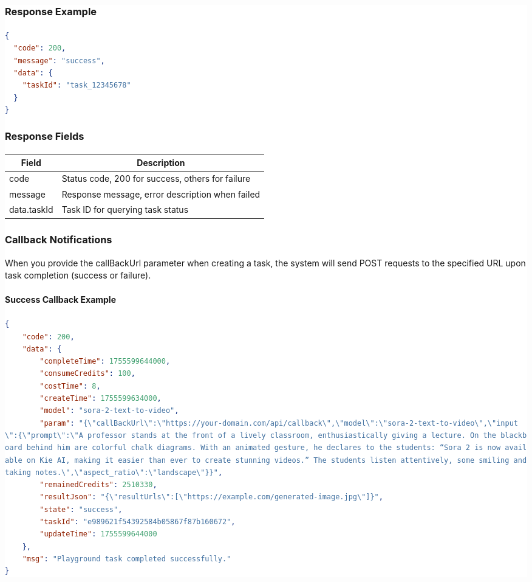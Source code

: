 ### Response Example

```json
{
  "code": 200,
  "message": "success",
  "data": {
    "taskId": "task_12345678"
  }
}
```

### Response Fields

| Field | Description |
|-------|-------------|
| code | Status code, 200 for success, others for failure |
| message | Response message, error description when failed |
| data.taskId | Task ID for querying task status |

### Callback Notifications

When you provide the callBackUrl parameter when creating a task, the system will send POST requests to the specified URL upon task completion (success or failure).

#### Success Callback Example

```json
{
    "code": 200,
    "data": {
        "completeTime": 1755599644000,
        "consumeCredits": 100,
        "costTime": 8,
        "createTime": 1755599634000,
        "model": "sora-2-text-to-video",
        "param": "{\"callBackUrl\":\"https://your-domain.com/api/callback\",\"model\":\"sora-2-text-to-video\",\"input\":{\"prompt\":\"A professor stands at the front of a lively classroom, enthusiastically giving a lecture. On the blackboard behind him are colorful chalk diagrams. With an animated gesture, he declares to the students: “Sora 2 is now available on Kie AI, making it easier than ever to create stunning videos.” The students listen attentively, some smiling and taking notes.\",\"aspect_ratio\":\"landscape\"}}",
        "remainedCredits": 2510330,
        "resultJson": "{\"resultUrls\":[\"https://example.com/generated-image.jpg\"]}",
        "state": "success",
        "taskId": "e989621f54392584b05867f87b160672",
        "updateTime": 1755599644000
    },
    "msg": "Playground task completed successfully."
}
```
